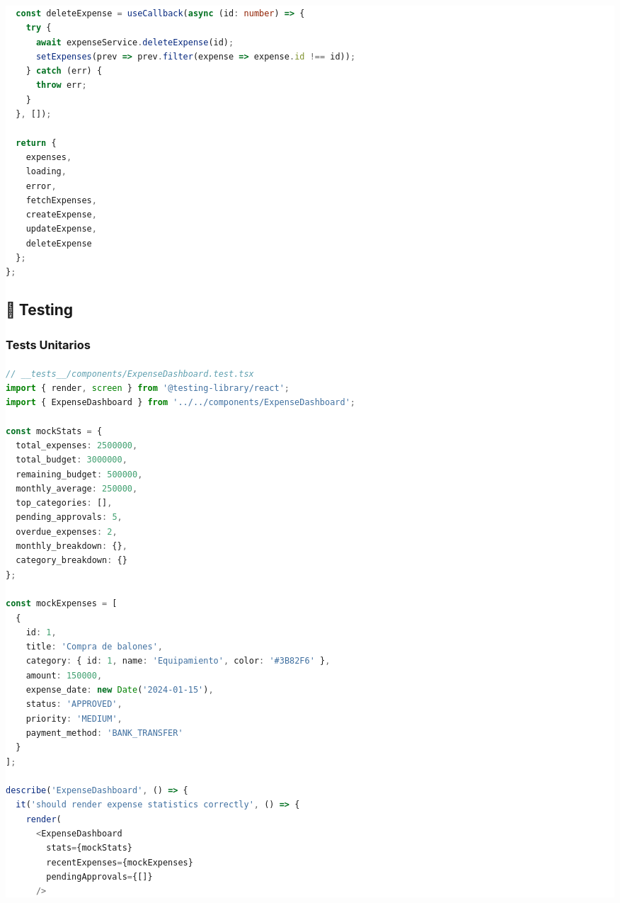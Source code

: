 ```typescript
  const deleteExpense = useCallback(async (id: number) => {
    try {
      await expenseService.deleteExpense(id);
      setExpenses(prev => prev.filter(expense => expense.id !== id));
    } catch (err) {
      throw err;
    }
  }, []);

  return {
    expenses,
    loading,
    error,
    fetchExpenses,
    createExpense,
    updateExpense,
    deleteExpense
  };
};
```

## 🧪 Testing

### Tests Unitarios
```typescript
// __tests__/components/ExpenseDashboard.test.tsx
import { render, screen } from '@testing-library/react';
import { ExpenseDashboard } from '../../components/ExpenseDashboard';

const mockStats = {
  total_expenses: 2500000,
  total_budget: 3000000,
  remaining_budget: 500000,
  monthly_average: 250000,
  top_categories: [],
  pending_approvals: 5,
  overdue_expenses: 2,
  monthly_breakdown: {},
  category_breakdown: {}
};

const mockExpenses = [
  {
    id: 1,
    title: 'Compra de balones',
    category: { id: 1, name: 'Equipamiento', color: '#3B82F6' },
    amount: 150000,
    expense_date: new Date('2024-01-15'),
    status: 'APPROVED',
    priority: 'MEDIUM',
    payment_method: 'BANK_TRANSFER'
  }
];

describe('ExpenseDashboard', () => {
  it('should render expense statistics correctly', () => {
    render(
      <ExpenseDashboard
        stats={mockStats}
        recentExpenses={mockExpenses}
        pendingApprovals={[]}
      />
```